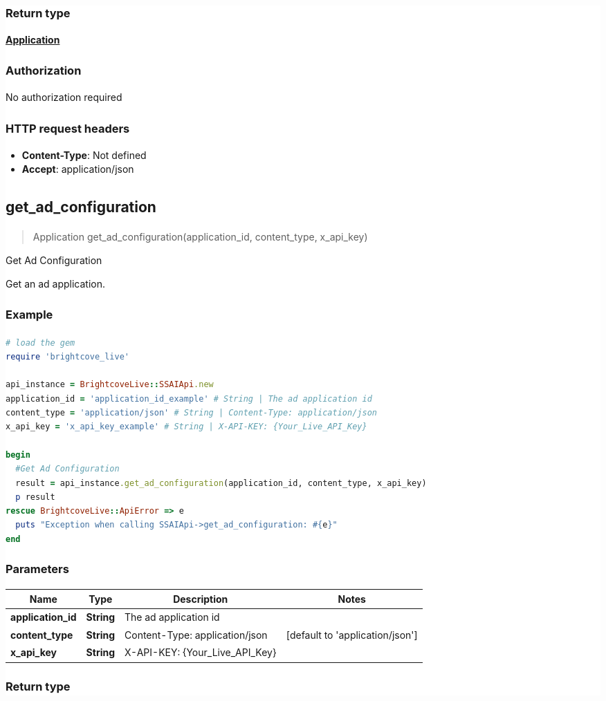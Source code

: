 ### Return type

[**Application**](Application.md)

### Authorization

No authorization required

### HTTP request headers

- **Content-Type**: Not defined
- **Accept**: application/json


## get_ad_configuration

> Application get_ad_configuration(application_id, content_type, x_api_key)

Get Ad Configuration

Get an ad application.

### Example

```ruby
# load the gem
require 'brightcove_live'

api_instance = BrightcoveLive::SSAIApi.new
application_id = 'application_id_example' # String | The ad application id
content_type = 'application/json' # String | Content-Type: application/json
x_api_key = 'x_api_key_example' # String | X-API-KEY: {Your_Live_API_Key}

begin
  #Get Ad Configuration
  result = api_instance.get_ad_configuration(application_id, content_type, x_api_key)
  p result
rescue BrightcoveLive::ApiError => e
  puts "Exception when calling SSAIApi->get_ad_configuration: #{e}"
end
```

### Parameters


Name | Type | Description  | Notes
------------- | ------------- | ------------- | -------------
 **application_id** | **String**| The ad application id | 
 **content_type** | **String**| Content-Type: application/json | [default to &#39;application/json&#39;]
 **x_api_key** | **String**| X-API-KEY: {Your_Live_API_Key} | 

### Return type
